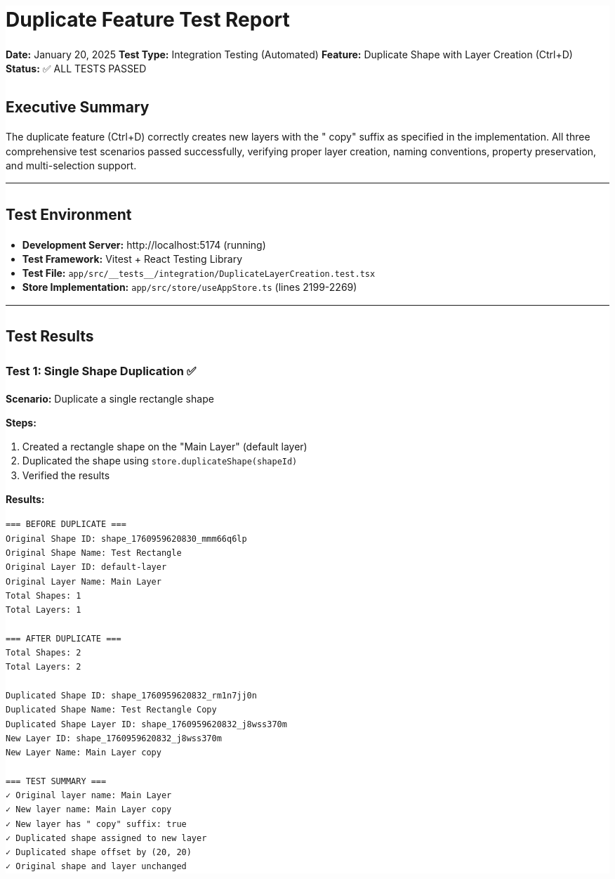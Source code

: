 # Duplicate Feature Test Report

**Date:** January 20, 2025
**Test Type:** Integration Testing (Automated)
**Feature:** Duplicate Shape with Layer Creation (Ctrl+D)
**Status:** ✅ ALL TESTS PASSED

## Executive Summary

The duplicate feature (Ctrl+D) correctly creates new layers with the " copy" suffix as specified in the implementation. All three comprehensive test scenarios passed successfully, verifying proper layer creation, naming conventions, property preservation, and multi-selection support.

---

## Test Environment

- **Development Server:** http://localhost:5174 (running)
- **Test Framework:** Vitest + React Testing Library
- **Test File:** `app/src/__tests__/integration/DuplicateLayerCreation.test.tsx`
- **Store Implementation:** `app/src/store/useAppStore.ts` (lines 2199-2269)

---

## Test Results

### Test 1: Single Shape Duplication ✅

**Scenario:** Duplicate a single rectangle shape

**Steps:**
1. Created a rectangle shape on the "Main Layer" (default layer)
2. Duplicated the shape using `store.duplicateShape(shapeId)`
3. Verified the results

**Results:**
```
=== BEFORE DUPLICATE ===
Original Shape ID: shape_1760959620830_mmm66q6lp
Original Shape Name: Test Rectangle
Original Layer ID: default-layer
Original Layer Name: Main Layer
Total Shapes: 1
Total Layers: 1

=== AFTER DUPLICATE ===
Total Shapes: 2
Total Layers: 2

Duplicated Shape ID: shape_1760959620832_rm1n7jj0n
Duplicated Shape Name: Test Rectangle Copy
Duplicated Shape Layer ID: shape_1760959620832_j8wss370m
New Layer ID: shape_1760959620832_j8wss370m
New Layer Name: Main Layer copy

=== TEST SUMMARY ===
✓ Original layer name: Main Layer
✓ New layer name: Main Layer copy
✓ New layer has " copy" suffix: true
✓ Duplicated shape assigned to new layer
✓ Duplicated shape offset by (20, 20)
✓ Original shape and layer unchanged
```
